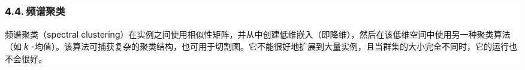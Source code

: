 ### 4.4. 频谱聚类

频谱聚类（spectral clustering）在实例之间使用相似性矩阵，并从中创建低维嵌入（即降维），然后在该低维空间中使用另一种聚类算法（如 _k_ -均值）。该算法可捕获复杂的聚类结构，也可用于切割图。它不能很好地扩展到大量实例，且当群集的大小完全不同时，它的运行也不会很好。

[^1]: Stuart P. Lloyd, "Least Squares Quantization in PCM", IEEE Transactions on Information Theory 28, no. 2 (1982): 129-137.
[^2]: Charles Elkan, "Using the Triangle Inequality to Accelerate k-Means, " Proceedings of the 20th International Conference on Machine Learning (2003): 147-153.
[^3]: David Arthur and Sergei Vassilvitskii, "k-Means ++: The Advantages of Careful Seeding, "Proceedings of the 18th Annual ACM-SIAM Symposium on Discrete Algorithms (2007): 1027-1035.
[^4]: David Sculley, "Web-Scale K-Means Clustering", Proceedings of the 19th International Conference on World Wide Web (2010): 1177-1178.
